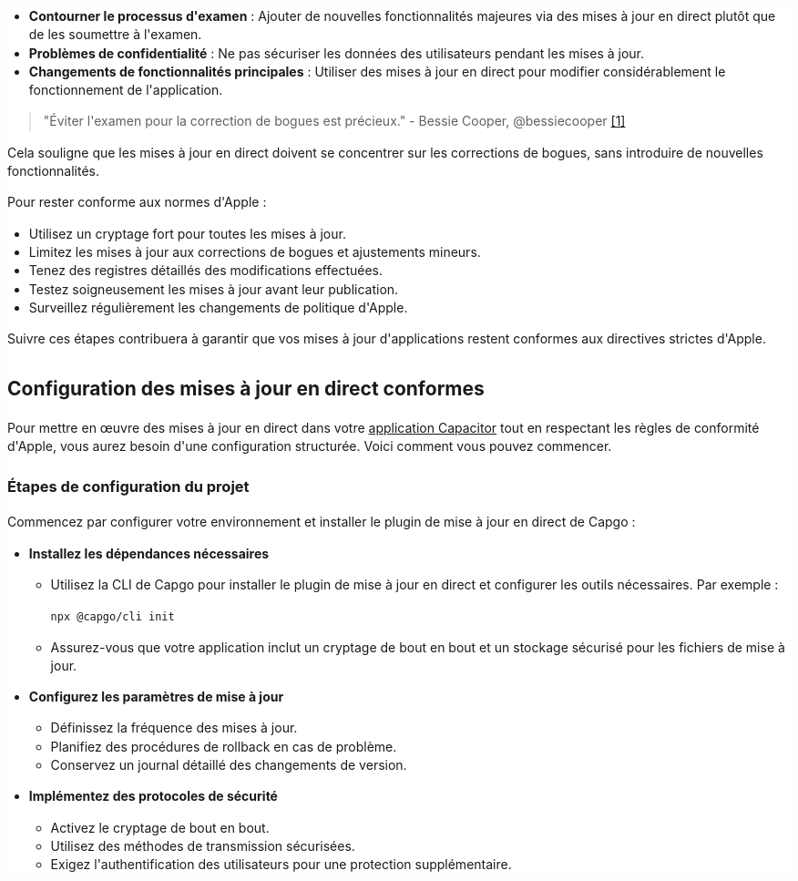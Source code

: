 -   **Contourner le processus d'examen** : Ajouter de nouvelles fonctionnalités majeures via des mises à jour en direct plutôt que de les soumettre à l'examen.
-   **Problèmes de confidentialité** : Ne pas sécuriser les données des utilisateurs pendant les mises à jour.
-   **Changements de fonctionnalités principales** : Utiliser des mises à jour en direct pour modifier considérablement le fonctionnement de l'application.

> "Éviter l'examen pour la correction de bogues est précieux." - Bessie Cooper, @bessiecooper [\[1\]](https://capgo.app/)

Cela souligne que les mises à jour en direct doivent se concentrer sur les corrections de bogues, sans introduire de nouvelles fonctionnalités.

Pour rester conforme aux normes d'Apple :

-   Utilisez un cryptage fort pour toutes les mises à jour.
-   Limitez les mises à jour aux corrections de bogues et ajustements mineurs.
-   Tenez des registres détaillés des modifications effectuées.
-   Testez soigneusement les mises à jour avant leur publication.
-   Surveillez régulièrement les changements de politique d'Apple.

Suivre ces étapes contribuera à garantir que vos mises à jour d'applications restent conformes aux directives strictes d'Apple.

## Configuration des mises à jour en direct conformes

Pour mettre en œuvre des mises à jour en direct dans votre [application Capacitor](https://capgo.app/plugins/ivs-player/) tout en respectant les règles de conformité d'Apple, vous aurez besoin d'une configuration structurée. Voici comment vous pouvez commencer.

### Étapes de configuration du projet

Commencez par configurer votre environnement et installer le plugin de mise à jour en direct de Capgo :

-   **Installez les dépendances nécessaires**
    
    -   Utilisez la CLI de Capgo pour installer le plugin de mise à jour en direct et configurer les outils nécessaires. Par exemple :
        
        ```bash
        npx @capgo/cli init
        ```
        
    -   Assurez-vous que votre application inclut un cryptage de bout en bout et un stockage sécurisé pour les fichiers de mise à jour.
        
-   **Configurez les paramètres de mise à jour**
    
    -   Définissez la fréquence des mises à jour.
    -   Planifiez des procédures de rollback en cas de problème.
    -   Conservez un journal détaillé des changements de version.
-   **Implémentez des protocoles de sécurité**
    
    -   Activez le cryptage de bout en bout.
    -   Utilisez des méthodes de transmission sécurisées.
    -   Exigez l'authentification des utilisateurs pour une protection supplémentaire.
